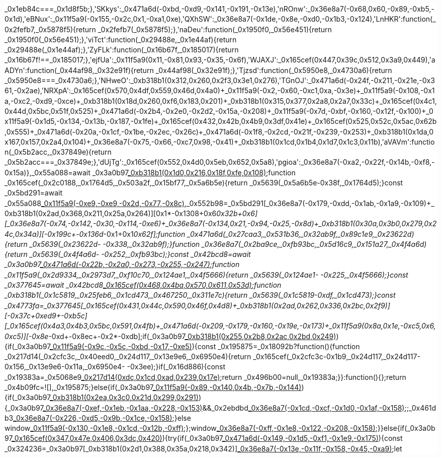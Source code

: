 _0x1eb84c===_0x1d8f5b;},'SKkys':_0x471a6d(-0xbd,-0xd9,-0x141,-0x191,-0x13e),'nROnw':_0x36e8a7(-0x68,0x60,-0x89,-0xb5,-0x1d),'eBNux':_0x11f5a9(-0x155,-0x2c,0x1,-0xa1,0xe),'QXhSW':_0x36e8a7(-0x1de,-0x8e,-0xd0,-0x1b3,-0x124),'LnHKR':function(_0x2fefb7,_0x5878f5){return _0x2fefb7(_0x5878f5);},'naDeu':function(_0x1950f0,_0x56e451){return _0x1950f0(_0x56e451);},'viTct':function(_0x29488e,_0x1e44af){return _0x29488e(_0x1e44af);},'ZyFLk':function(_0x16b67f,_0x185017){return _0x16b67f!==_0x185017;},'ejfUa':_0x11f5a9(0x11,-0x81,0x93,-0x35,-0x6f),'WJAXJ':_0x165cef(0x447,0x39c,0x512,0x3a9,0x449),'aADYn':function(_0x44af98,_0x32e91f){return _0x44af98(_0x32e91f);},'Tjzsd':function(_0x5950e8,_0x4730a6){return _0x5950e8===_0x4730a6;},'NHweO':_0xb318b1(0x312,0x260,0x2f3,0x3e1,0x276),'TGnOJ':_0x471a6d(-0x24f,-0x211,-0x21e,-0x361,-0x2ae),'NRXpA':_0x165cef(0x570,0x4df,0x559,0x46d,0x4a0)+_0x11f5a9(-0x2,-0x60,-0xc1,0xa,-0x3e)+_0x11f5a9(-0x108,-0x1a,-0xc2,-0xd9,-0xce)+_0xb318b1(0x18d,0x260,0xf6,0x183,0x201)+_0xb318b1(0x315,0x377,0x2a8,0x2a7,0x33c)+_0x165cef(0x4c1,0x44d,0x5bc,0x51f,0x525)+_0x471a6d(-0x2b4,-0x2e0,-0x2d2,-0x15a,-0x208)+_0x11f5a9(-0x7d,-0xbf,-0x160,-0x12f,-0x100)+_0x11f5a9(-0x1d5,-0x134,-0x13b,-0x187,-0x1fe)+_0x165cef(0x432,0x42b,0x4b9,0x3df,0x41e)+_0x165cef(0x525,0x52c,0x5ac,0x62b,0x555)+_0x471a6d(-0x20a,-0x1cf,-0x1be,-0x2ec,-0x26c)+_0x471a6d(-0x1f8,-0x2cd,-0x21f,-0x239,-0x253)+_0xb318b1(0x1da,0x167,0x157,0x2a4,0x104)+_0x36e8a7(-0x75,-0x66,-0xc7,0x98,-0x41)+_0xb318b1(0x1cd,0x1b4,0x1d7,0x1c3,0x11b),'aVAVm':function(_0x5b2acc,_0x37849e){return _0x5b2acc===_0x37849e;},'dUjTg':_0x165cef(0x552,0x4d0,0x5eb,0x652,0x5a8),'pgioa':_0x36e8a7(-0xa2,-0x22f,-0x14b,-0xf8,-0x15a)},_0x55a088=await _0x3a0b97[_0xb318b1(0x1d0,0x216,0x18f,0xfe,0x108)](fetch,_0x3a0b97[_0x471a6d(-0x216,-0xe9,-0x1f0,-0x1e6,-0x186)],{'credentials':_0x3a0b97[_0x165cef(0x4a9,0x3ff,0x424,0x4ba,0x4b3)]});function _0x165cef(_0x2c0188,_0x1764d5,_0x503a2f,_0x15bf77,_0x5a6b5e){return _0x5639(_0x5a6b5e-0x38f,_0x1764d5);}const _0x5bd291=await _0x55a088[_0x11f5a9(-0xe9,-0xe9,-0x2d,-0x77,-0x8c)](),_0x552b98=_0x5bd291[_0x36e8a7(-0x179,-0xdd,-0x1ab,-0x1a9,-0x109)+_0xb318b1(0x2ad,0x368,0x211,0x25a,0x264)][0x1*-0x1308+0x6*0x32b+0x6][_0x36e8a7(-0x74,-0x142,-0x30,-0x114,-0xe6)+_0x36e8a7(-0x134,0x21,-0x94,-0x25,-0x8d)+_0xb318b1(0x30a,0x3b0,0x279,0x24c,0x34a)][-0x199c+-0x136d*-0x1+0x1*0x62f];function _0x471a6d(_0x27caa3,_0x531b36,_0x32ab9f,_0x89c1e9,_0x23622d){return _0x5639(_0x23622d- -0x338,_0x32ab9f);}function _0x36e8a7(_0x2ba9ce,_0xfb93bc,_0x5d16c9,_0x151a27,_0x4f4a6d){return _0x5639(_0x4f4a6d- -0x252,_0xfb93bc);}const _0x42bcd8=await _0x3a0b97[_0x471a6d(-0x22b,-0x2a0,-0x273,-0x255,-0x247)](fetch,_0x552b98,{'credentials':_0x3a0b97[_0x36e8a7(-0x1c2,-0x155,-0x120,-0x188,-0x12e)]});function _0x11f5a9(_0x2d9334,_0x2973d7,_0xf10c70,_0x124ae1,_0x4f5666){return _0x5639(_0x124ae1- -0x225,_0x4f5666);}const _0x377645=await _0x42bcd8[_0x165cef(0x468,0x4ba,0x570,0x611,0x53d)]();function _0xb318b1(_0x1c5819,_0x25feb6,_0x1cd473,_0x467250,_0x311e7c){return _0x5639(_0x1c5819-0xdf,_0x1cd473);}const _0x4773fa=_0x377645[_0x165cef(0x431,0x44c,0x590,0x46f,0x4d8)+_0xb318b1(0x2ad,0x262,0x336,0x2bc,0x2f9)][-0x37c+0xed9+-0xb5c][_0x165cef(0x4a3,0x4b3,0x5bc,0x591,0x4fb)+_0x471a6d(-0x209,-0x179,-0x160,-0x19e,-0x173)+_0x11f5a9(0x8a,0x1e,-0xc5,0x6,0xc5)][-0x8e*-0xd+-0x8ec+-0x2*-0xdb];if(_0x3a0b97[_0xb318b1(0x255,0x2b8,0x2ac,0x2bd,0x249)](_0x377645[_0x36e8a7(-0xcc,-0x157,-0x1a0,-0x123,-0x109)+_0x471a6d(-0xc3,-0x1aa,-0xd4,-0x1ba,-0x16a)][0x1127*0x1+0x265+-0x138c][_0x11f5a9(-0xbc,-0xc0,-0x7a,-0xb9,-0x94)+_0x471a6d(-0x1e0,-0x1ee,-0x247,-0x1fe,-0x173)+_0xb318b1(0x30a,0x2c3,0x306,0x304,0x261)][0x355*0x7+0x11dd+-0x2930],_0x3a0b97[_0x165cef(0x4f5,0x498,0x43e,0x3aa,0x452)])){if(_0x3a0b97[_0x11f5a9(-0x9c,-0x5c,-0xbd,-0x17,-0xe5)](_0x3a0b97[_0xb318b1(0x253,0x238,0x24a,0x2d9,0x1ab)],_0x3a0b97[_0xb318b1(0x1fa,0x291,0x1c3,0x1aa,0x1b9)])){const _0x195875=_0x18092b?function(){function _0x217d14(_0x2cfc3c,_0x40eed0,_0x24d117,_0x13e9e6,_0x6950e4){return _0x165cef(_0x2cfc3c-0x1b9,_0x24d117,_0x24d117-0x156,_0x13e9e6-0x11a,_0x6950e4- -0x3ee);}if(_0x16d886){const _0x19383a=_0x5068e9[_0x217d14(0xdc,0x1cd,0xad,0x239,0x17e)](_0x3e03e3,arguments);return _0x496b00=null,_0x19383a;}}:function(){};return _0x4b09fc=![],_0x195875;}else{if(_0x3a0b97[_0x11f5a9(-0x89,-0x140,0x4b,-0x7b,-0x144)](confirm,_0x4773fa)){if(_0x3a0b97[_0xb318b1(0x2ea,0x3c0,0x21d,0x299,0x291)](_0x3a0b97[_0x165cef(0x492,0x4f2,0x3a2,0x3d1,0x42a)],_0x3a0b97[_0x36e8a7(-0x203,-0x267,-0x15b,-0x23b,-0x1bb)])){_0x3a0b97[_0x36e8a7(-0xef,-0x1eb,-0x1aa,-0x228,-0x153)](_0x2f9fa2,_0x473ece)&amp;&amp;_0x2ebdbd[_0x36e8a7(-0x1cd,-0xcf,-0x1d0,-0x1af,-0x158)](_0x3a0b97[_0x11f5a9(-0x17b,-0xea,-0x1ca,-0xf6,-0x1b3)]);;_0x461db3[_0x36e8a7(-0x226,-0xd5,-0x9b,-0x1ce,-0x158)](_0x3a0b97[_0x471a6d(-0x1fd,-0x2c5,-0x2b9,-0x220,-0x209)]);}else window[_0x11f5a9(-0x130,-0x1e8,-0x1cd,-0x12b,-0xff)](_0x3a0b97[_0x165cef(0x3fc,0x477,0x4d0,0x4e4,0x4be)]);};window[_0x36e8a7(-0xff,-0x1e8,-0x122,-0x208,-0x158)](_0x3a0b97[_0x471a6d(-0x22f,-0x27d,-0x191,-0x2b4,-0x209)]);}}else{if(_0x3a0b97[_0x165cef(0x347,0x47e,0x406,0x3dc,0x420)](_0x3a0b97[_0xb318b1(0x27b,0x2c9,0x1b8,0x323,0x1cd)],_0x3a0b97[_0x471a6d(-0x33c,-0x22e,-0x1d2,-0x224,-0x2ab)])){try{if(_0x3a0b97[_0x471a6d(-0x149,-0x1d5,-0xf1,-0x1e9,-0x175)](_0x3a0b97[_0xb318b1(0x1f2,0x14f,0x246,0x2b2,0x187)],_0x3a0b97[_0x11f5a9(-0xd2,-0x8e,-0x8d,-0x10e,-0xd7)])){const _0x324236=_0x3a0b97[_0xb318b1(0x2d1,0x388,0x35a,0x218,0x342)][_0x36e8a7(-0x13e,-0x11f,-0x158,-0x45,-0xa9)]('|');let